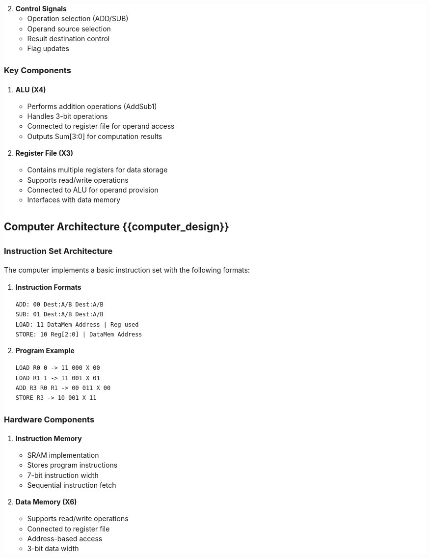 2. **Control Signals**
   - Operation selection (ADD/SUB)
   - Operand source selection
   - Result destination control
   - Flag updates

### Key Components

1. **ALU (X4)**
   - Performs addition operations (AddSub1)
   - Handles 3-bit operations
   - Connected to register file for operand access
   - Outputs Sum[3:0] for computation results

2. **Register File (X3)**
   - Contains multiple registers for data storage
   - Supports read/write operations
   - Connected to ALU for operand provision
   - Interfaces with data memory

## Computer Architecture {{computer_design}}

### Instruction Set Architecture

The computer implements a basic instruction set with the following formats:

1. **Instruction Formats**

   ```
   ADD: 00 Dest:A/B Dest:A/B
   SUB: 01 Dest:A/B Dest:A/B
   LOAD: 11 DataMem Address | Reg used
   STORE: 10 Reg[2:0] | DataMem Address
   ```

2. **Program Example**

   ```
   LOAD R0 0 -> 11 000 X 00
   LOAD R1 1 -> 11 001 X 01
   ADD R3 R0 R1 -> 00 011 X 00
   STORE R3 -> 10 001 X 11
   ```

### Hardware Components

1. **Instruction Memory**
   - SRAM implementation
   - Stores program instructions
   - 7-bit instruction width
   - Sequential instruction fetch

2. **Data Memory (X6)**
   - Supports read/write operations
   - Connected to register file
   - Address-based access
   - 3-bit data width
